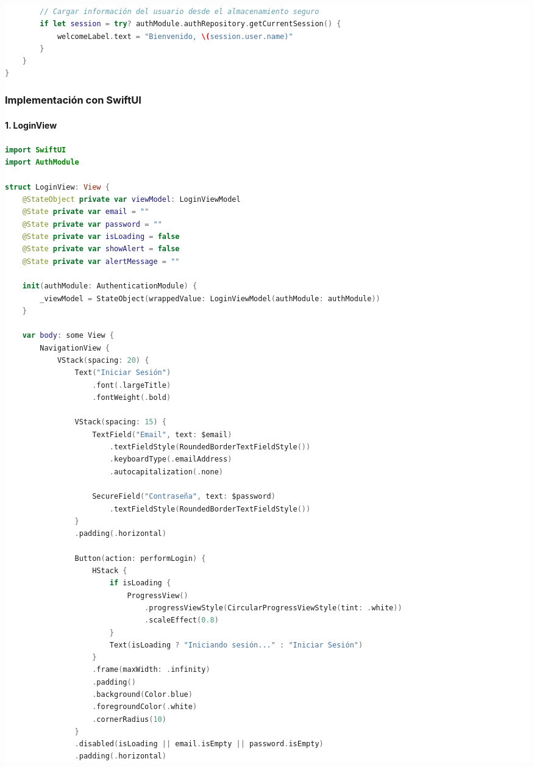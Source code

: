 ```swift
        // Cargar información del usuario desde el almacenamiento seguro
        if let session = try? authModule.authRepository.getCurrentSession() {
            welcomeLabel.text = "Bienvenido, \(session.user.name)"
        }
    }
}
```

### Implementación con SwiftUI

#### 1. LoginView

```swift
import SwiftUI
import AuthModule

struct LoginView: View {
    @StateObject private var viewModel: LoginViewModel
    @State private var email = ""
    @State private var password = ""
    @State private var isLoading = false
    @State private var showAlert = false
    @State private var alertMessage = ""
    
    init(authModule: AuthenticationModule) {
        _viewModel = StateObject(wrappedValue: LoginViewModel(authModule: authModule))
    }
    
    var body: some View {
        NavigationView {
            VStack(spacing: 20) {
                Text("Iniciar Sesión")
                    .font(.largeTitle)
                    .fontWeight(.bold)
                
                VStack(spacing: 15) {
                    TextField("Email", text: $email)
                        .textFieldStyle(RoundedBorderTextFieldStyle())
                        .keyboardType(.emailAddress)
                        .autocapitalization(.none)
                    
                    SecureField("Contraseña", text: $password)
                        .textFieldStyle(RoundedBorderTextFieldStyle())
                }
                .padding(.horizontal)
                
                Button(action: performLogin) {
                    HStack {
                        if isLoading {
                            ProgressView()
                                .progressViewStyle(CircularProgressViewStyle(tint: .white))
                                .scaleEffect(0.8)
                        }
                        Text(isLoading ? "Iniciando sesión..." : "Iniciar Sesión")
                    }
                    .frame(maxWidth: .infinity)
                    .padding()
                    .background(Color.blue)
                    .foregroundColor(.white)
                    .cornerRadius(10)
                }
                .disabled(isLoading || email.isEmpty || password.isEmpty)
                .padding(.horizontal)
```